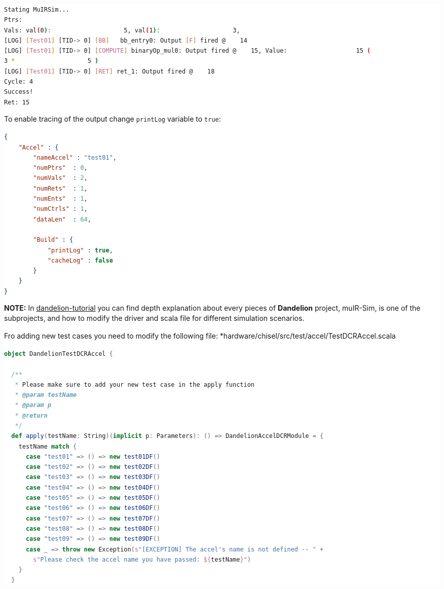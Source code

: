 ```bash
Stating MuIRSim...
Ptrs:
Vals: val(0):                    5, val(1):                    3,
[LOG] [Test01] [TID-> 0] [BB]   bb_entry0: Output [F] fired @    14
[LOG] [Test01] [TID-> 0] [COMPUTE] binaryOp_mul0: Output fired @    15, Value:                   15 (                   3 *                    5 )
[LOG] [Test01] [TID-> 0] [RET] ret_1: Output fired @    18
Cycle: 4
Success!
Ret: 15
```

To enable tracing of the output change `printLog` variable to `true`:

```json
{
    "Accel" : {
        "nameAccel" : "test01",
        "numPtrs"  : 0,
        "numVals"  : 2,
        "numRets"  : 1,
        "numEnts"  : 1,
        "numCtrls" : 1,
        "dataLen"  : 64,

        "Build" : {
            "printLog" : true,
            "cacheLog" : false
        }
    }
}

```


**NOTE:** In [dandelion-tutorial](https://github.com/amsharifian/dandelion-tutorial) you can find depth explanation about every pieces of **Dandelion** project, muIR-Sim, is one of the subprojects, and how to modify the driver and scala file for different simulation scenarios.


Fro adding new test cases you need to modify the following file: *hardware/chisel/src/test/accel/TestDCRAccel.scala

```scala
object DandelionTestDCRAccel {

  /**
   * Please make sure to add your new test case in the apply function
   * @param testName
   * @param p
   * @return
   */
  def apply(testName: String)(implicit p: Parameters): () => DandelionAccelDCRModule = {
    testName match {
      case "test01" => () => new test01DF()
      case "test02" => () => new test02DF()
      case "test03" => () => new test03DF()
      case "test04" => () => new test04DF()
      case "test05" => () => new test05DF()
      case "test06" => () => new test06DF()
      case "test07" => () => new test07DF()
      case "test08" => () => new test08DF()
      case "test09" => () => new test09DF()
      case _ => throw new Exception(s"[EXCEPTION] The accel's name is not defined -- " +
        s"Please check the accel name you have passed: ${testName}")
    }
  }
```
